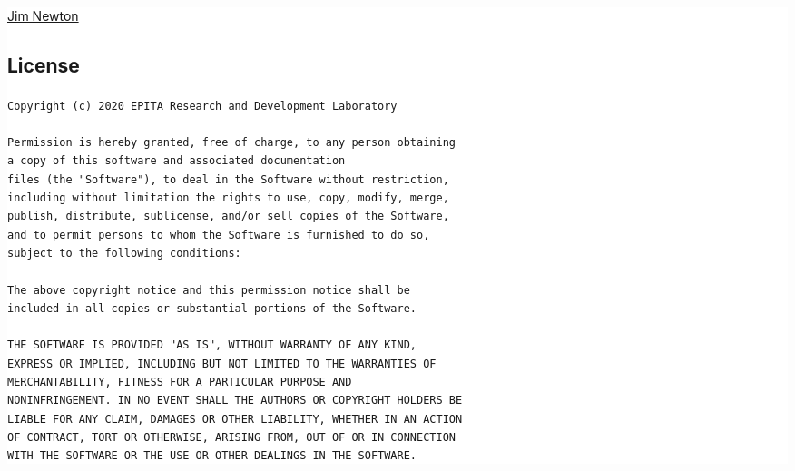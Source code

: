 [Jim Newton](https://www.lrde.epita.fr/wiki/User:Jnewton)

## License
```
Copyright (c) 2020 EPITA Research and Development Laboratory

Permission is hereby granted, free of charge, to any person obtaining
a copy of this software and associated documentation
files (the "Software"), to deal in the Software without restriction,
including without limitation the rights to use, copy, modify, merge,
publish, distribute, sublicense, and/or sell copies of the Software,
and to permit persons to whom the Software is furnished to do so,
subject to the following conditions:

The above copyright notice and this permission notice shall be
included in all copies or substantial portions of the Software.

THE SOFTWARE IS PROVIDED "AS IS", WITHOUT WARRANTY OF ANY KIND,
EXPRESS OR IMPLIED, INCLUDING BUT NOT LIMITED TO THE WARRANTIES OF
MERCHANTABILITY, FITNESS FOR A PARTICULAR PURPOSE AND
NONINFRINGEMENT. IN NO EVENT SHALL THE AUTHORS OR COPYRIGHT HOLDERS BE
LIABLE FOR ANY CLAIM, DAMAGES OR OTHER LIABILITY, WHETHER IN AN ACTION
OF CONTRACT, TORT OR OTHERWISE, ARISING FROM, OUT OF OR IN CONNECTION
WITH THE SOFTWARE OR THE USE OR OTHER DEALINGS IN THE SOFTWARE.
```



